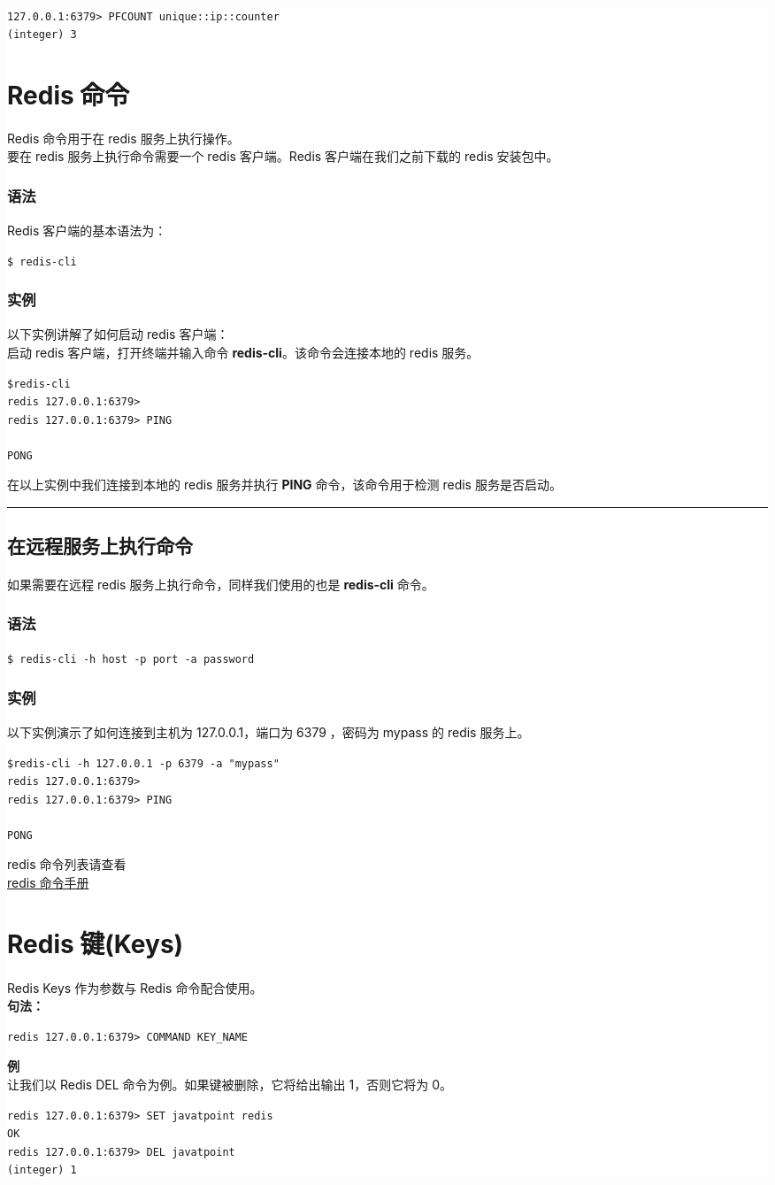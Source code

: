 ```
127.0.0.1:6379> PFCOUNT unique::ip::counter
(integer) 3
```
<a name="a6Dx4"></a>
# Redis 命令
Redis 命令用于在 redis 服务上执行操作。<br />要在 redis 服务上执行命令需要一个 redis 客户端。Redis 客户端在我们之前下载的 redis 安装包中。
<a name="blfkx"></a>
### 语法
Redis 客户端的基本语法为：
```
$ redis-cli
```
<a name="PUTH9"></a>
### 实例
以下实例讲解了如何启动 redis 客户端：<br />启动 redis 客户端，打开终端并输入命令 **redis-cli**。该命令会连接本地的 redis 服务。
```
$redis-cli
redis 127.0.0.1:6379>
redis 127.0.0.1:6379> PING

PONG
```
在以上实例中我们连接到本地的 redis 服务并执行 **PING** 命令，该命令用于检测 redis 服务是否启动。

---

<a name="YznUQ"></a>
## 在远程服务上执行命令
如果需要在远程 redis 服务上执行命令，同样我们使用的也是 **redis-cli** 命令。
<a name="QHmfb"></a>
### 语法
```
$ redis-cli -h host -p port -a password
```
<a name="yukAR"></a>
### 实例
以下实例演示了如何连接到主机为 127.0.0.1，端口为 6379 ，密码为 mypass 的 redis 服务上。
```
$redis-cli -h 127.0.0.1 -p 6379 -a "mypass"
redis 127.0.0.1:6379>
redis 127.0.0.1:6379> PING

PONG
```
redis 命令列表请查看 <br />[redis 命令手册](https://redis.com.cn/commands.html)<br /> 
<a name="Apif4"></a>
# Redis 键(Keys)
Redis Keys 作为参数与 Redis 命令配合使用。<br />**句法：**
```
redis 127.0.0.1:6379> COMMAND KEY_NAME
```
**例**<br />让我们以 Redis DEL 命令为例。如果键被删除，它将给出输出 1，否则它将为 0。
```
redis 127.0.0.1:6379> SET javatpoint redis   
OK   
redis 127.0.0.1:6379> DEL javatpoint  
(integer) 1
```